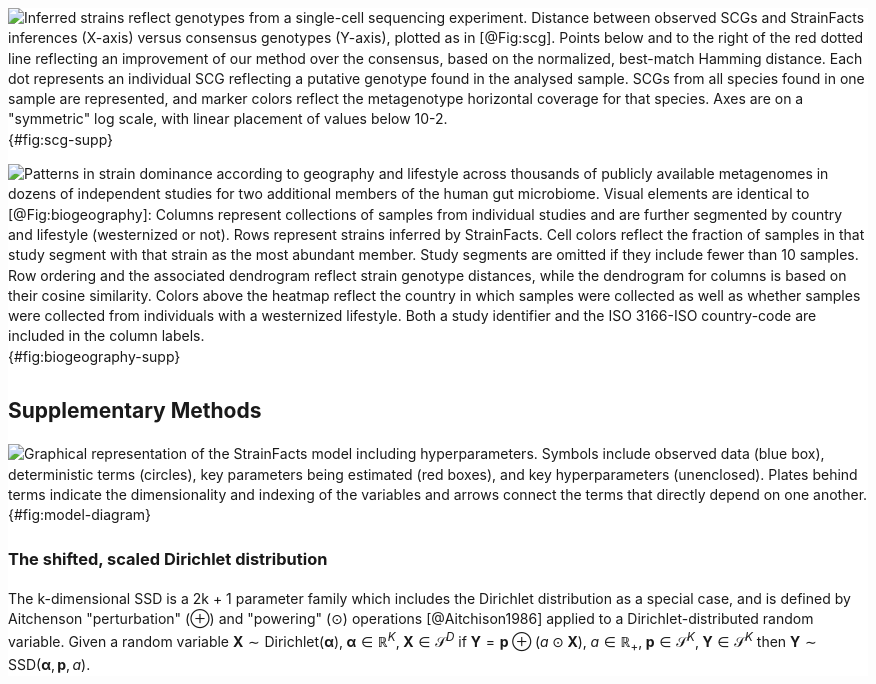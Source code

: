 ![Inferred strains reflect genotypes from a single-cell
sequencing experiment. Distance between observed SCGs and StrainFacts
inferences (X-axis) versus consensus genotypes (Y-axis), plotted as in [@Fig:scg].
Points below and to the right of the red dotted line reflecting an
improvement of our method over the consensus, based on the normalized,
best-match Hamming distance. Each dot represents an individual SCG reflecting a
putative genotype found in the analysed sample. SCGs from all species found in
one sample are represented, and marker colors reflect the metagenotype
horizontal coverage for that species. Axes are on a "symmetric" log scale, with
linear placement of values below 10-2.
](fig/scg_comparison_supplementary_figure.dpi200.png){#fig:scg-supp}

![Patterns in strain dominance according to geography and
lifestyle across thousands of publicly available metagenomes in dozens of
independent studies for two additional members of the human gut microbiome.
Visual elements are identical to [@Fig:biogeography]: Columns represent collections of
samples from individual studies and are further segmented by country and
lifestyle (westernized or not). Rows represent strains inferred by StrainFacts.
Cell colors reflect the fraction of samples in that study segment with that
strain as the most abundant member. Study segments are omitted if they include
fewer than 10 samples. Row ordering and the associated dendrogram reflect
strain genotype distances, while the dendrogram for columns is based on their
cosine similarity. Colors above the heatmap reflect the country in which
samples were collected as well as whether samples were collected from
individuals with a westernized lifestyle. Both a study identifier and the ISO
3166-ISO country-code are included in the column labels.
](fig/biogeography_supplementary_figure.dpi200.png){#fig:biogeography-supp}

## Supplementary Methods

![Graphical representation of the StrainFacts model including
hyperparameters. Symbols include observed data (blue box), deterministic terms
(circles), key parameters being estimated (red boxes), and key hyperparameters
(unenclosed). Plates behind terms indicate the dimensionality and indexing of
the variables and arrows connect the terms that directly depend on one another.
](fig/strainfacts_model_diagram_figure.dpi200.png){#fig:model-diagram}


### The shifted, scaled Dirichlet distribution

The k-dimensional SSD is a 2k + 1 parameter family which includes the Dirichlet
distribution as a special case, and is defined by Aitchenson "perturbation"
($\oplus$) and "powering" ($\odot$) operations [@Aitchison1986] applied to
a Dirichlet-distributed random variable.
Given a random variable
$\mathbf{X} \sim \mathrm{Dirichlet}(\boldsymbol{\alpha}), \; \boldsymbol{\alpha} \in \mathbb{R}^K, \; \mathbf{X} \in \mathcal{S}^D$
if $\mathbf{Y} = \mathbf{p} \oplus (a \odot \mathbf{X}), \; a \in \mathbb{R}_{+}, \;\mathbf{p} \in \mathcal{S}^K, \; \mathbf{Y} \in \mathcal{S}^K$
then $\mathbf{Y} \sim \mathrm{SSD}(\boldsymbol{\alpha}, \mathbf{p}, a)$.
